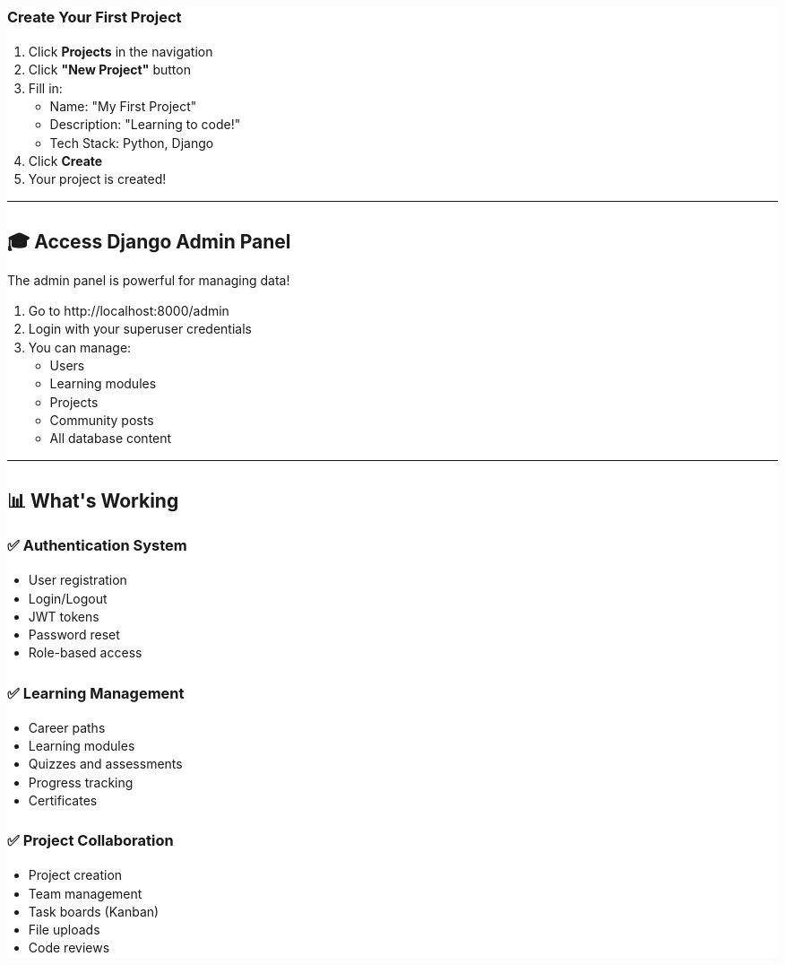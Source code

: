### Create Your First Project
1. Click **Projects** in the navigation
2. Click **"New Project"** button
3. Fill in:
   - Name: "My First Project"
   - Description: "Learning to code!"
   - Tech Stack: Python, Django
4. Click **Create**
5. Your project is created!

---

## 🎓 Access Django Admin Panel

The admin panel is powerful for managing data!

1. Go to http://localhost:8000/admin
2. Login with your superuser credentials
3. You can manage:
   - Users
   - Learning modules
   - Projects
   - Community posts
   - All database content

---

## 📊 What's Working

### ✅ Authentication System
- User registration
- Login/Logout
- JWT tokens
- Password reset
- Role-based access

### ✅ Learning Management
- Career paths
- Learning modules
- Quizzes and assessments
- Progress tracking
- Certificates

### ✅ Project Collaboration
- Project creation
- Team management
- Task boards (Kanban)
- File uploads
- Code reviews
